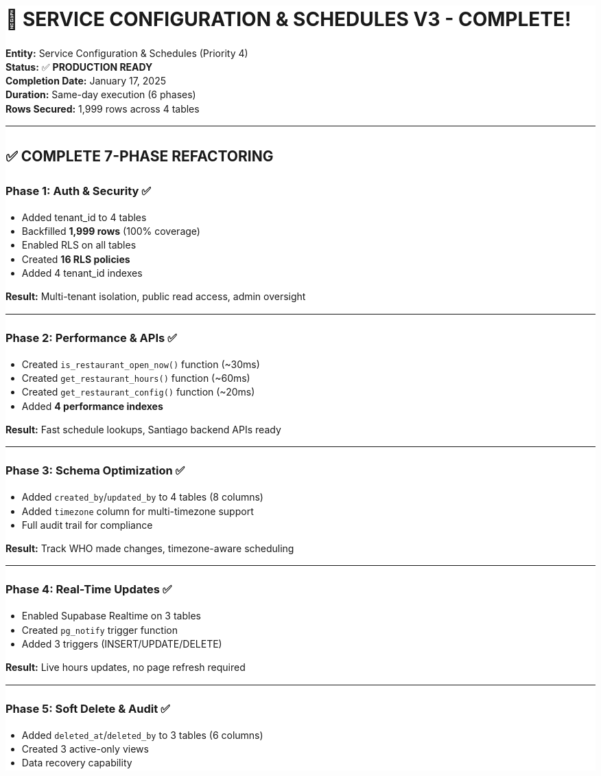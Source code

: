 # 🎉 SERVICE CONFIGURATION & SCHEDULES V3 - COMPLETE!

**Entity:** Service Configuration & Schedules (Priority 4)  
**Status:** ✅ **PRODUCTION READY**  
**Completion Date:** January 17, 2025  
**Duration:** Same-day execution (6 phases)  
**Rows Secured:** 1,999 rows across 4 tables

---

## ✅ **COMPLETE 7-PHASE REFACTORING**

### **Phase 1: Auth & Security ✅**
- Added tenant_id to 4 tables
- Backfilled **1,999 rows** (100% coverage)
- Enabled RLS on all tables
- Created **16 RLS policies**
- Added 4 tenant_id indexes

**Result:** Multi-tenant isolation, public read access, admin oversight

---

### **Phase 2: Performance & APIs ✅**
- Created `is_restaurant_open_now()` function (~30ms)
- Created `get_restaurant_hours()` function (~60ms)
- Created `get_restaurant_config()` function (~20ms)
- Added **4 performance indexes**

**Result:** Fast schedule lookups, Santiago backend APIs ready

---

### **Phase 3: Schema Optimization ✅**
- Added `created_by`/`updated_by` to 4 tables (8 columns)
- Added `timezone` column for multi-timezone support
- Full audit trail for compliance

**Result:** Track WHO made changes, timezone-aware scheduling

---

### **Phase 4: Real-Time Updates ✅**
- Enabled Supabase Realtime on 3 tables
- Created `pg_notify` trigger function
- Added 3 triggers (INSERT/UPDATE/DELETE)

**Result:** Live hours updates, no page refresh required

---

### **Phase 5: Soft Delete & Audit ✅**
- Added `deleted_at`/`deleted_by` to 3 tables (6 columns)
- Created 3 active-only views
- Data recovery capability
